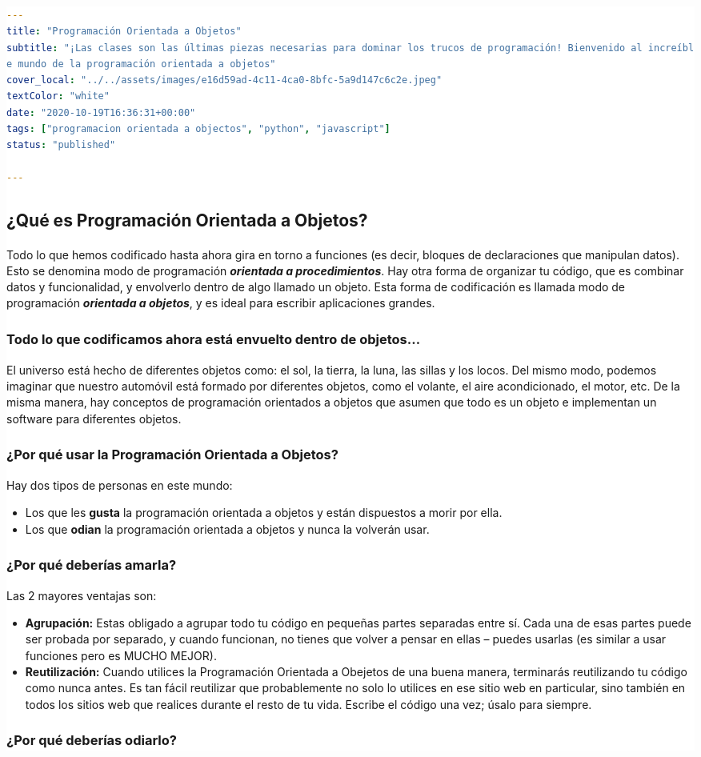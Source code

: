 ```yaml
---
title: "Programación Orientada a Objetos"
subtitle: "¡Las clases son las últimas piezas necesarias para dominar los trucos de programación! Bienvenido al increíble mundo de la programación orientada a objetos"
cover_local: "../../assets/images/e16d59ad-4c11-4ca0-8bfc-5a9d147c6c2e.jpeg"
textColor: "white"
date: "2020-10-19T16:36:31+00:00"
tags: ["programacion orientada a objectos", "python", "javascript"]
status: "published"

---
```


## ¿Qué es Programación Orientada a Objetos?


Todo lo que hemos codificado hasta ahora gira en torno a funciones (es decir, bloques de declaraciones que manipulan datos).  Esto se denomina modo de programación ***orientada a procedimientos***.  Hay otra forma de organizar tu código, que es combinar datos y funcionalidad, y envolverlo dentro de algo llamado un objeto.  Esta forma de codificación es llamada modo de programación ***orientada a objetos***, y es ideal para escribir aplicaciones grandes.

### Todo lo que codificamos ahora está envuelto dentro de objetos…

El universo está hecho de diferentes objetos como: el sol, la tierra, la luna, las sillas y los locos.  Del mismo modo, podemos imaginar que nuestro automóvil está formado por diferentes objetos, como el volante, el aire acondicionado, el motor, etc.  De la misma manera, hay conceptos de programación orientados a objetos que asumen que todo es un objeto e implementan un software para diferentes objetos.

### ¿Por qué usar la Programación Orientada a Objetos?


Hay dos tipos de personas en este mundo:

+ Los que les **gusta** la programación orientada a objetos y están dispuestos a morir por ella.
+ Los que **odian** la programación orientada a objetos y nunca la volverán usar.

### ¿Por qué deberías amarla?

Las 2 mayores ventajas son:

+ **Agrupación:**  Estas obligado a agrupar todo tu código en pequeñas partes separadas entre sí. Cada una de esas partes puede ser probada por separado, y cuando funcionan, no tienes que volver a pensar en ellas – puedes usarlas (es similar a usar funciones pero es MUCHO MEJOR).
+ **Reutilización:** Cuando utilices la Programación Orientada a Obejetos de una buena manera, terminarás reutilizando tu código como nunca antes.  Es tan fácil reutilizar que probablemente no solo lo utilices en ese sitio web en particular, sino también en todos los sitios web que realices durante el resto de tu vida.  Escribe el código una vez; úsalo para siempre.

### ¿Por qué deberías odiarlo?
